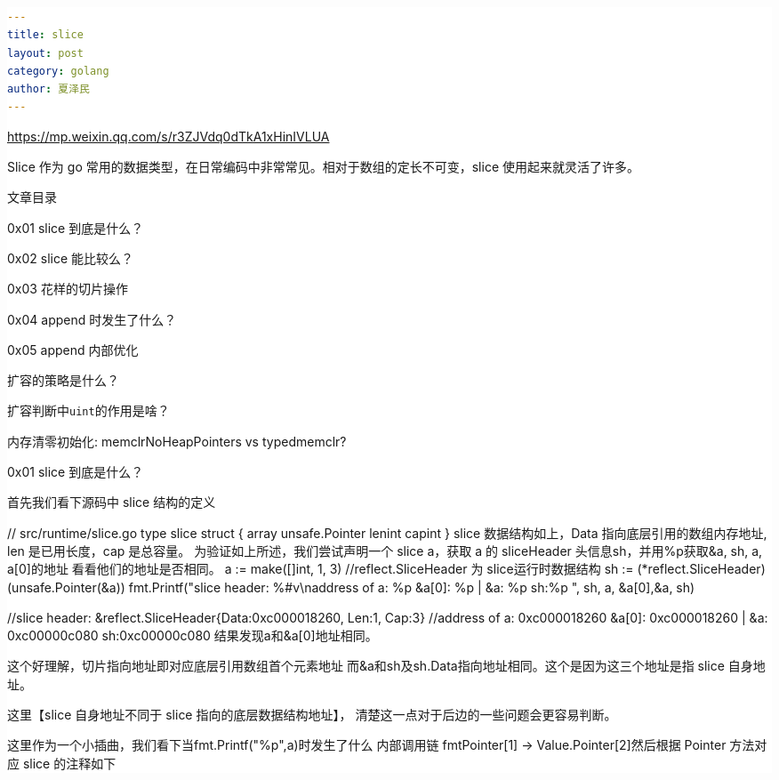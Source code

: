 ```yaml
---
title: slice
layout: post
category: golang
author: 夏泽民
---
```

https://mp.weixin.qq.com/s/r3ZJVdq0dTkA1xHinIVLUA

Slice 作为 go 常用的数据类型，在日常编码中非常常见。相对于数组的定长不可变，slice 使用起来就灵活了许多。

文章目录

0x01 slice 到底是什么？

0x02 slice 能比较么？

0x03 花样的切片操作

0x04 append 时发生了什么？

0x05 append 内部优化

扩容的策略是什么？

扩容判断中`uint`的作用是啥？

内存清零初始化: memclrNoHeapPointers vs typedmemclr?

0x01 slice 到底是什么？

首先我们看下源码中 slice 结构的定义

// src/runtime/slice.go
type slice struct {
	array unsafe.Pointer
	lenint
	capint
}
slice 数据结构如上，Data 指向底层引用的数组内存地址, len 是已用长度，cap 是总容量。
为验证如上所述，我们尝试声明一个 slice a，获取 a 的 sliceHeader 头信息sh，并用%p获取&a, sh, a, a[0]的地址 看看他们的地址是否相同。
a := make([]int, 1, 3)
//reflect.SliceHeader 为 slice运行时数据结构
sh := (*reflect.SliceHeader)(unsafe.Pointer(&a))
fmt.Printf("slice header: %#v\naddress of a: %p &a[0]: %p |  &a: %p sh:%p ",
    sh, a, &a[0],&a, sh)

//slice header: &reflect.SliceHeader{Data:0xc000018260, Len:1, Cap:3}
//address of a: 0xc000018260 &a[0]: 0xc000018260 | &a: 0xc00000c080 sh:0xc00000c080
结果发现a和&a[0]地址相同。

这个好理解，切片指向地址即对应底层引用数组首个元素地址 而&a和sh及sh.Data指向地址相同。这个是因为这三个地址是指 slice 自身地址。

这里【slice 自身地址不同于 slice 指向的底层数据结构地址】， 清楚这一点对于后边的一些问题会更容易判断。

这里作为一个小插曲，我们看下当fmt.Printf("%p",a)时发生了什么 内部调用链 fmtPointer[1] -> Value.Pointer[2]然后根据 Pointer 方法对应 slice 的注释如下
